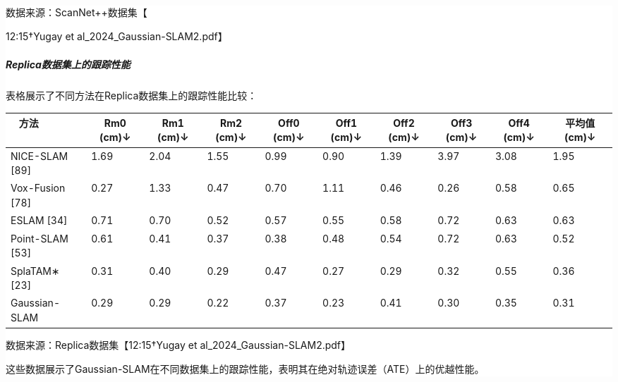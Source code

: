 数据来源：ScanNet++数据集【

12:15†Yugay et al_2024_Gaussian-SLAM2.pdf】

##### Replica数据集上的跟踪性能

表格展示了不同方法在Replica数据集上的跟踪性能比较：

| 方法              | Rm0 (cm)↓  | Rm1 (cm)↓ | Rm2 (cm)↓ | Off0 (cm)↓ | Off1 (cm)↓ | Off2 (cm)↓ | Off3 (cm)↓ | Off4 (cm)↓ | 平均值 (cm)↓ |
| ----------------- | ---------- | --------- | --------- | ---------- | ---------- | ---------- | ---------- | ---------- | ------------ |
| NICE-SLAM [89]    | 1.69       | 2.04      | 1.55      | 0.99       | 0.90       | 1.39       | 3.97       | 3.08       | 1.95         |
| Vox-Fusion [78]   | 0.27       | 1.33      | 0.47      | 0.70       | 1.11       | 0.46       | 0.26       | 0.58       | 0.65         |
| ESLAM [34]        | 0.71       | 0.70      | 0.52      | 0.57       | 0.55       | 0.58       | 0.72       | 0.63       | 0.63         |
| Point-SLAM [53]   | 0.61       | 0.41      | 0.37      | 0.38       | 0.48       | 0.54       | 0.72       | 0.63       | 0.52         |
| SplaTAM∗ [23]     | 0.31       | 0.40      | 0.29      | 0.47       | 0.27       | 0.29       | 0.32       | 0.55       | 0.36         |
| Gaussian-SLAM     | 0.29       | 0.29      | 0.22      | 0.37       | 0.23       | 0.41       | 0.30       | 0.35       | 0.31         |

数据来源：Replica数据集【12:15†Yugay et al_2024_Gaussian-SLAM2.pdf】

这些数据展示了Gaussian-SLAM在不同数据集上的跟踪性能，表明其在绝对轨迹误差（ATE）上的优越性能。
